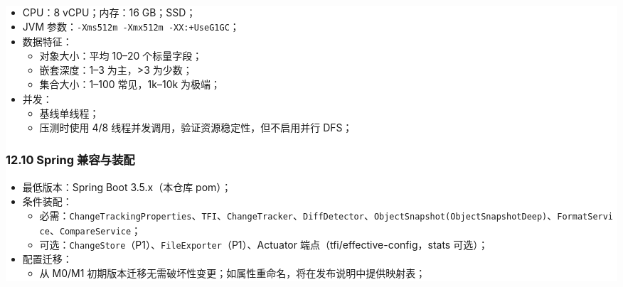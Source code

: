   - CPU：8 vCPU；内存：16 GB；SSD；
  - JVM 参数：`-Xms512m -Xmx512m -XX:+UseG1GC`；
- 数据特征：
  - 对象大小：平均 10–20 个标量字段；
  - 嵌套深度：1–3 为主，>3 为少数；
  - 集合大小：1–100 常见，1k–10k 为极端；
- 并发：
  - 基线单线程；
  - 压测时使用 4/8 线程并发调用，验证资源稳定性，但不启用并行 DFS；

### 12.10 Spring 兼容与装配
- 最低版本：Spring Boot 3.5.x（本仓库 pom）；
- 条件装配：
  - 必需：`ChangeTrackingProperties`、`TFI`、`ChangeTracker`、`DiffDetector`、`ObjectSnapshot(ObjectSnapshotDeep)`、`FormatService`、`CompareService`；
  - 可选：`ChangeStore`（P1）、`FileExporter`（P1）、Actuator 端点（tfi/effective-config，stats 可选）；
- 配置迁移：
  - 从 M0/M1 初期版本迁移无需破坏性变更；如属性重命名，将在发布说明中提供映射表；
